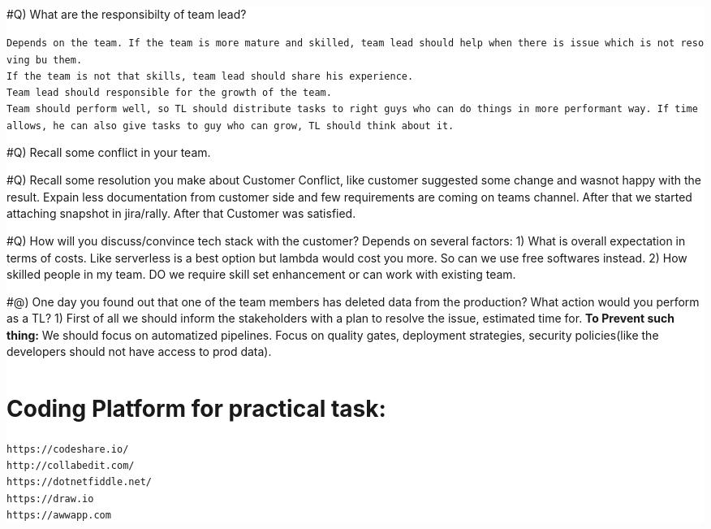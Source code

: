 #Q) What are the responsibilty of team lead?
	
	Depends on the team. If the team is more mature and skilled, team lead should help when there is issue which is not resoving bu them.
	If the team is not that skills, team lead should share his experience. 
	Team lead should responsible for the growth of the team.
	Team should perform well, so TL should distribute tasks to right guys who can do things in more performant way. If time allows, he can also give tasks to guy who can grow, TL should think about it. 

#Q) Recall some conflict in your team.

#Q) Recall some resolution you make about Customer Conflict, like customer suggested some change and wasnot happy with the result.
	Expain less documentation from customer side and few requirements are coming on teams channel. After that we started attaching snapshot in jira/rally.
	After that Customer was satisfied.
	
#Q) How will you discuss/convince tech stack with the customer?
	Depends on several factors: 
	1) What is overall expectation in terms of costs. Like serverless is a best option but lambda would cost you more. So can we use free softwares instead.
	2) How skilled people in my team. DO we require skill set enhancement or can work with existing team.
	
#@) One day you found out that one of the team members has deleted data from the production? What action would you perform as a TL?
	1) First of all we should inform the stakeholders with a plan to resolve the issue, estimated time for.
	**To Prevent such thing:**
	We should focus on automatized pipelines. Focus on quality gates, deployment strategies, security policies(like the developers should not have access to prod data).
	
	
# Coding Platform for practical task:
	https://codeshare.io/
	http://collabedit.com/
	https://dotnetfiddle.net/
	https://draw.io
	https://awwapp.com